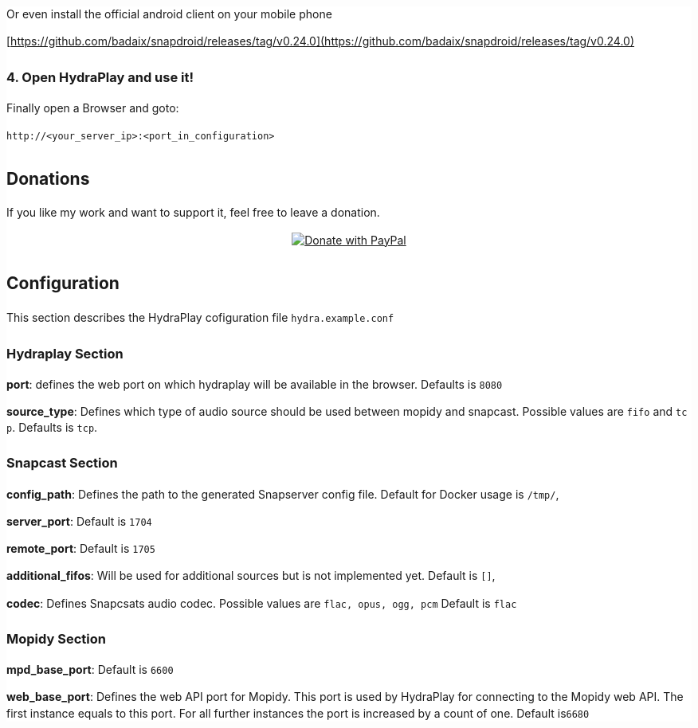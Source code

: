 Or even install the official android client on your mobile phone

[https://github.com/badaix/snapdroid/releases/tag/v0.24.0](https://github.com/badaix/snapdroid/releases/tag/v0.24.0)

### 4. Open HydraPlay and use it!

Finally open a Browser and goto:

```
http://<your_server_ip>:<port_in_configuration>
```

## Donations

If you like my work and want to support it, feel free to leave a donation.

<center>
<a href="https://www.paypal.com/donate?hosted_button_id=FHPTBZ43KZGSU">
  <img width="200" src="https://raw.githubusercontent.com/stefan-niedermann/paypal-donate-button/master/paypal-donate-button.png" alt="Donate with PayPal" />
</a>
</center>


## Configuration
This section describes the HydraPlay cofiguration file ```hydra.example.conf```

### Hydraplay Section

**port**: defines the web port on which hydraplay will be available in the browser. Defaults is ```8080```

**source_type**: Defines which type of audio source should be used between mopidy and snapcast. Possible values are ```fifo``` and ```tcp```. Defaults is ```tcp```.
### Snapcast Section

**config_path**:  Defines the path to the generated Snapserver config file. Default for Docker usage is ```/tmp/```,

**server_port**: Default is ```1704```

**remote_port**: Default is ```1705```

**additional_fifos**: Will be used for additional sources but is not implemented yet. Default is ```[]```,

**codec**: Defines Snapcsats audio codec. Possible values are ```flac, opus, ogg, pcm``` Default is ```flac```

### Mopidy Section

**mpd_base_port**: Default is ```6600```

**web_base_port**: Defines the web API port for Mopidy. This port is used by HydraPlay for connecting to the Mopidy web API. The first instance equals to this port. For all further instances the port is increased by a count of one. Default is```6680```
